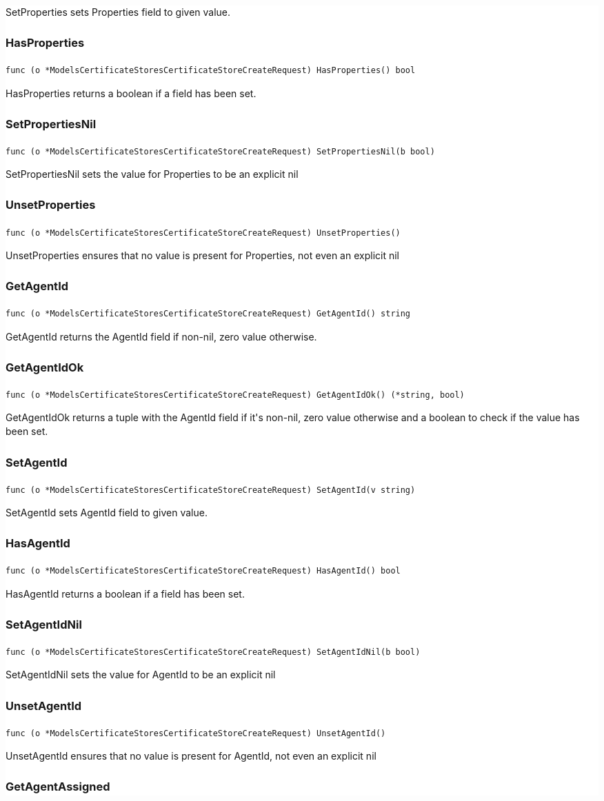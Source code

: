 SetProperties sets Properties field to given value.

### HasProperties

`func (o *ModelsCertificateStoresCertificateStoreCreateRequest) HasProperties() bool`

HasProperties returns a boolean if a field has been set.

### SetPropertiesNil

`func (o *ModelsCertificateStoresCertificateStoreCreateRequest) SetPropertiesNil(b bool)`

 SetPropertiesNil sets the value for Properties to be an explicit nil

### UnsetProperties
`func (o *ModelsCertificateStoresCertificateStoreCreateRequest) UnsetProperties()`

UnsetProperties ensures that no value is present for Properties, not even an explicit nil
### GetAgentId

`func (o *ModelsCertificateStoresCertificateStoreCreateRequest) GetAgentId() string`

GetAgentId returns the AgentId field if non-nil, zero value otherwise.

### GetAgentIdOk

`func (o *ModelsCertificateStoresCertificateStoreCreateRequest) GetAgentIdOk() (*string, bool)`

GetAgentIdOk returns a tuple with the AgentId field if it's non-nil, zero value otherwise
and a boolean to check if the value has been set.

### SetAgentId

`func (o *ModelsCertificateStoresCertificateStoreCreateRequest) SetAgentId(v string)`

SetAgentId sets AgentId field to given value.

### HasAgentId

`func (o *ModelsCertificateStoresCertificateStoreCreateRequest) HasAgentId() bool`

HasAgentId returns a boolean if a field has been set.

### SetAgentIdNil

`func (o *ModelsCertificateStoresCertificateStoreCreateRequest) SetAgentIdNil(b bool)`

 SetAgentIdNil sets the value for AgentId to be an explicit nil

### UnsetAgentId
`func (o *ModelsCertificateStoresCertificateStoreCreateRequest) UnsetAgentId()`

UnsetAgentId ensures that no value is present for AgentId, not even an explicit nil
### GetAgentAssigned
